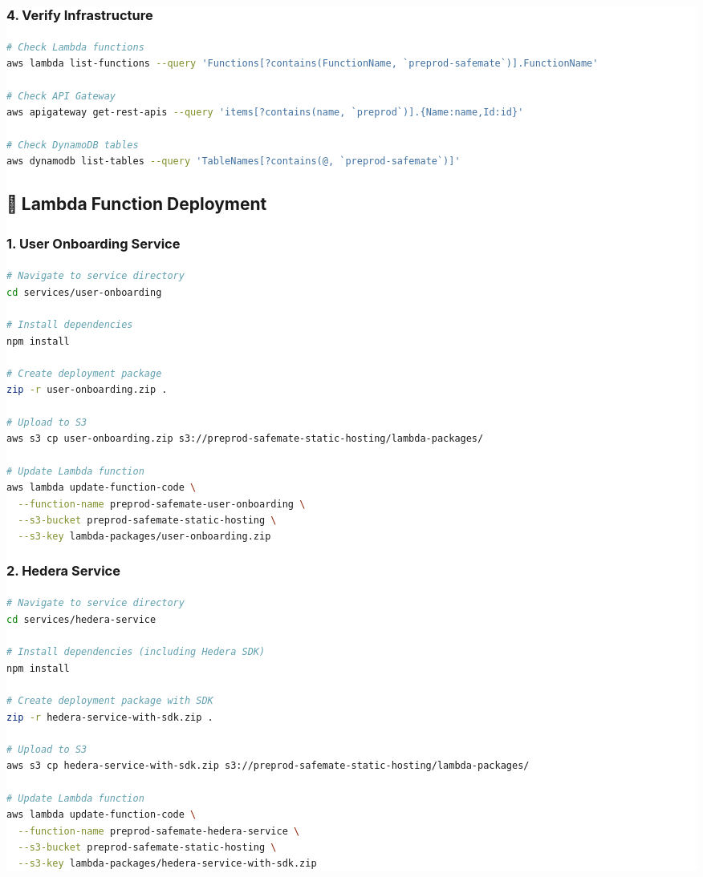 ### 4. Verify Infrastructure
```bash
# Check Lambda functions
aws lambda list-functions --query 'Functions[?contains(FunctionName, `preprod-safemate`)].FunctionName'

# Check API Gateway
aws apigateway get-rest-apis --query 'items[?contains(name, `preprod`)].{Name:name,Id:id}'

# Check DynamoDB tables
aws dynamodb list-tables --query 'TableNames[?contains(@, `preprod-safemate`)]'
```

## 🔧 Lambda Function Deployment

### 1. User Onboarding Service
```bash
# Navigate to service directory
cd services/user-onboarding

# Install dependencies
npm install

# Create deployment package
zip -r user-onboarding.zip .

# Upload to S3
aws s3 cp user-onboarding.zip s3://preprod-safemate-static-hosting/lambda-packages/

# Update Lambda function
aws lambda update-function-code \
  --function-name preprod-safemate-user-onboarding \
  --s3-bucket preprod-safemate-static-hosting \
  --s3-key lambda-packages/user-onboarding.zip
```

### 2. Hedera Service
```bash
# Navigate to service directory
cd services/hedera-service

# Install dependencies (including Hedera SDK)
npm install

# Create deployment package with SDK
zip -r hedera-service-with-sdk.zip .

# Upload to S3
aws s3 cp hedera-service-with-sdk.zip s3://preprod-safemate-static-hosting/lambda-packages/

# Update Lambda function
aws lambda update-function-code \
  --function-name preprod-safemate-hedera-service \
  --s3-bucket preprod-safemate-static-hosting \
  --s3-key lambda-packages/hedera-service-with-sdk.zip
```
